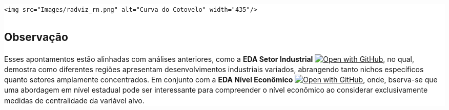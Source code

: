     <img src="Images/radviz_rn.png" alt="Curva do Cotovelo" width="435"/>
</div>

## Observação
Esses apontamentos estão alinhadas com análises anteriores, como a **EDA Setor Industrial** [![Open with GitHub](https://img.shields.io/badge/Open_In_GitHub-%23121011.svg?logo=github&logoColor=white)](docs/2.%20EDA/0.%20EDA%20Setor%20Industrial/README.md), no qual, demostra como diferentes regiões apresentam desenvolvimentos industriais variados, abrangendo tanto nichos específicos quanto setores amplamente concentrados. Em conjunto com a **EDA Nível Econômico** [![Open with GitHub](https://img.shields.io/badge/Open_In_GitHub-%23121011.svg?logo=github&logoColor=white)](docs/2.%20EDA/0.%20EDA%20Nivel%20Economico/README.md), onde, bserva-se que uma abordagem em nível estadual pode ser interessante para compreender o nível econômico ao considerar exclusivamente medidas de centralidade da variável alvo.







